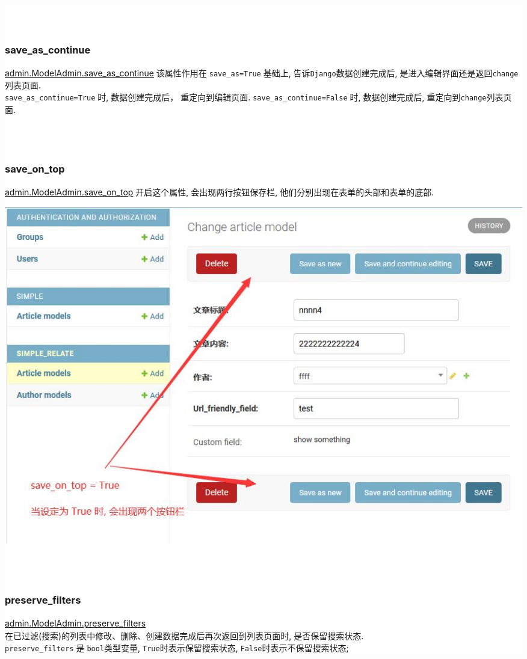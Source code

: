 
&nbsp;  
&nbsp;  
### save_as_continue
[admin.ModelAdmin.save_as_continue](admin-tutorial/AdminDateHierarchy/simple_relate/admin.py#L65)
该属性作用在 `save_as=True` 基础上, 告诉`Django`数据创建完成后, 是进入编辑界面还是返回`change`列表页面.  
`save_as_continue=True` 时, 数据创建完成后， 重定向到编辑页面.
`save_as_continue=False` 时, 数据创建完成后, 重定向到`change`列表页面.

&nbsp;  
&nbsp; 
### save_on_top 
[admin.ModelAdmin.save_on_top](admin-tutorial/AdminDateHierarchy/simple_relate/admin.py#L63) 
开启这个属性, 会出现两行按钮保存栏, 他们分别出现在表单的头部和表单的底部.
<p align="center">
  <img src="admin-tutorial/AdminDateHierarchy/simple_relate/imgs/save_on_top.jpg" alt="save_on_top"/>
</p>


&nbsp;   
&nbsp;  
### preserve_filters
[admin.ModelAdmin.preserve_filters](admin-tutorial/AdminFilter/ordering_/admin.py#L16)  
在已过滤(搜索)的列表中修改、删除、创建数据完成后再次返回到列表页面时, 是否保留搜索状态.  
`preserve_filters` 是 `bool`类型变量, `True`时表示保留搜索状态, `False`时表示不保留搜索状态;  
<p align="center">